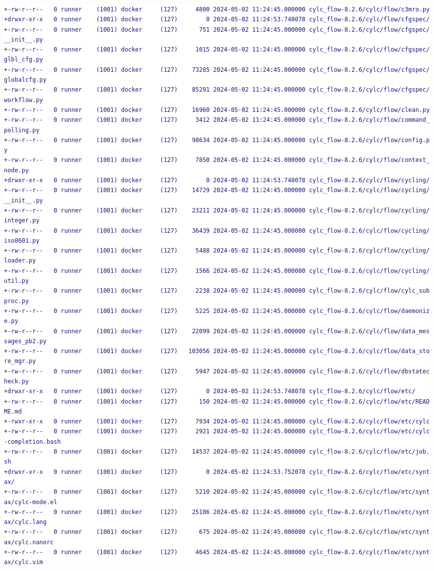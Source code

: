 ```diff
+-rw-r--r--   0 runner    (1001) docker     (127)     4800 2024-05-02 11:24:45.000000 cylc_flow-8.2.6/cylc/flow/c3mro.py
+drwxr-xr-x   0 runner    (1001) docker     (127)        0 2024-05-02 11:24:53.748078 cylc_flow-8.2.6/cylc/flow/cfgspec/
+-rw-r--r--   0 runner    (1001) docker     (127)      751 2024-05-02 11:24:45.000000 cylc_flow-8.2.6/cylc/flow/cfgspec/__init__.py
+-rw-r--r--   0 runner    (1001) docker     (127)     1015 2024-05-02 11:24:45.000000 cylc_flow-8.2.6/cylc/flow/cfgspec/glbl_cfg.py
+-rw-r--r--   0 runner    (1001) docker     (127)    73285 2024-05-02 11:24:45.000000 cylc_flow-8.2.6/cylc/flow/cfgspec/globalcfg.py
+-rw-r--r--   0 runner    (1001) docker     (127)    85291 2024-05-02 11:24:45.000000 cylc_flow-8.2.6/cylc/flow/cfgspec/workflow.py
+-rw-r--r--   0 runner    (1001) docker     (127)    16960 2024-05-02 11:24:45.000000 cylc_flow-8.2.6/cylc/flow/clean.py
+-rw-r--r--   0 runner    (1001) docker     (127)     3412 2024-05-02 11:24:45.000000 cylc_flow-8.2.6/cylc/flow/command_polling.py
+-rw-r--r--   0 runner    (1001) docker     (127)    98634 2024-05-02 11:24:45.000000 cylc_flow-8.2.6/cylc/flow/config.py
+-rw-r--r--   0 runner    (1001) docker     (127)     7850 2024-05-02 11:24:45.000000 cylc_flow-8.2.6/cylc/flow/context_node.py
+drwxr-xr-x   0 runner    (1001) docker     (127)        0 2024-05-02 11:24:53.748078 cylc_flow-8.2.6/cylc/flow/cycling/
+-rw-r--r--   0 runner    (1001) docker     (127)    14729 2024-05-02 11:24:45.000000 cylc_flow-8.2.6/cylc/flow/cycling/__init__.py
+-rw-r--r--   0 runner    (1001) docker     (127)    23211 2024-05-02 11:24:45.000000 cylc_flow-8.2.6/cylc/flow/cycling/integer.py
+-rw-r--r--   0 runner    (1001) docker     (127)    36439 2024-05-02 11:24:45.000000 cylc_flow-8.2.6/cylc/flow/cycling/iso8601.py
+-rw-r--r--   0 runner    (1001) docker     (127)     5488 2024-05-02 11:24:45.000000 cylc_flow-8.2.6/cylc/flow/cycling/loader.py
+-rw-r--r--   0 runner    (1001) docker     (127)     1566 2024-05-02 11:24:45.000000 cylc_flow-8.2.6/cylc/flow/cycling/util.py
+-rw-r--r--   0 runner    (1001) docker     (127)     2238 2024-05-02 11:24:45.000000 cylc_flow-8.2.6/cylc/flow/cylc_subproc.py
+-rw-r--r--   0 runner    (1001) docker     (127)     5225 2024-05-02 11:24:45.000000 cylc_flow-8.2.6/cylc/flow/daemonize.py
+-rw-r--r--   0 runner    (1001) docker     (127)    22099 2024-05-02 11:24:45.000000 cylc_flow-8.2.6/cylc/flow/data_messages_pb2.py
+-rw-r--r--   0 runner    (1001) docker     (127)   103056 2024-05-02 11:24:45.000000 cylc_flow-8.2.6/cylc/flow/data_store_mgr.py
+-rw-r--r--   0 runner    (1001) docker     (127)     5947 2024-05-02 11:24:45.000000 cylc_flow-8.2.6/cylc/flow/dbstatecheck.py
+drwxr-xr-x   0 runner    (1001) docker     (127)        0 2024-05-02 11:24:53.748078 cylc_flow-8.2.6/cylc/flow/etc/
+-rw-r--r--   0 runner    (1001) docker     (127)      150 2024-05-02 11:24:45.000000 cylc_flow-8.2.6/cylc/flow/etc/README.md
+-rwxr-xr-x   0 runner    (1001) docker     (127)     7934 2024-05-02 11:24:45.000000 cylc_flow-8.2.6/cylc/flow/etc/cylc
+-rw-r--r--   0 runner    (1001) docker     (127)     2921 2024-05-02 11:24:45.000000 cylc_flow-8.2.6/cylc/flow/etc/cylc-completion.bash
+-rw-r--r--   0 runner    (1001) docker     (127)    14537 2024-05-02 11:24:45.000000 cylc_flow-8.2.6/cylc/flow/etc/job.sh
+drwxr-xr-x   0 runner    (1001) docker     (127)        0 2024-05-02 11:24:53.752078 cylc_flow-8.2.6/cylc/flow/etc/syntax/
+-rw-r--r--   0 runner    (1001) docker     (127)     5210 2024-05-02 11:24:45.000000 cylc_flow-8.2.6/cylc/flow/etc/syntax/cylc-mode.el
+-rw-r--r--   0 runner    (1001) docker     (127)    25186 2024-05-02 11:24:45.000000 cylc_flow-8.2.6/cylc/flow/etc/syntax/cylc.lang
+-rw-r--r--   0 runner    (1001) docker     (127)      675 2024-05-02 11:24:45.000000 cylc_flow-8.2.6/cylc/flow/etc/syntax/cylc.nanorc
+-rw-r--r--   0 runner    (1001) docker     (127)     4645 2024-05-02 11:24:45.000000 cylc_flow-8.2.6/cylc/flow/etc/syntax/cylc.vim
```